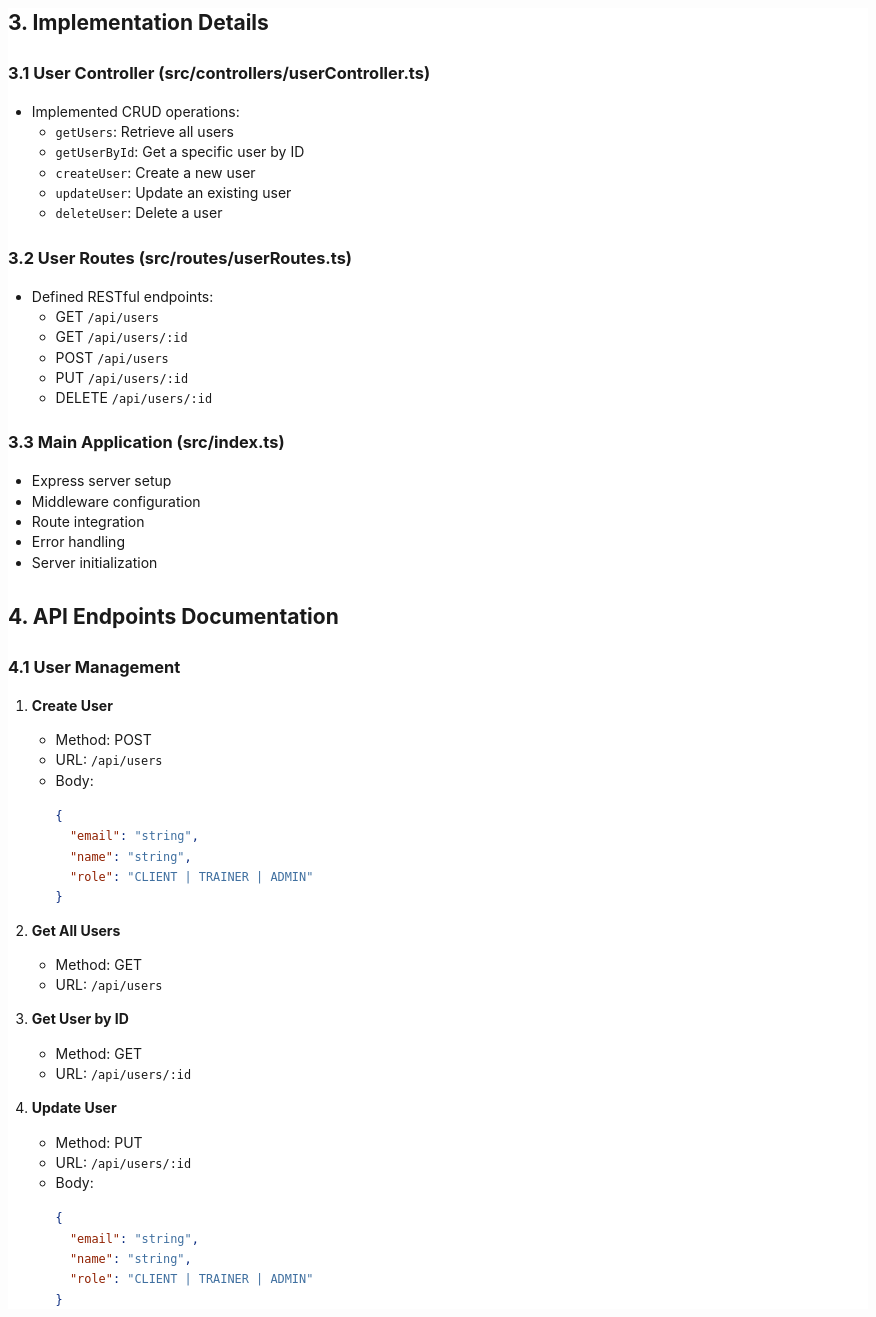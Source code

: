 ## 3. Implementation Details

### 3.1 User Controller (src/controllers/userController.ts)
- Implemented CRUD operations:
  - `getUsers`: Retrieve all users
  - `getUserById`: Get a specific user by ID
  - `createUser`: Create a new user
  - `updateUser`: Update an existing user
  - `deleteUser`: Delete a user

### 3.2 User Routes (src/routes/userRoutes.ts)
- Defined RESTful endpoints:
  - GET `/api/users`
  - GET `/api/users/:id`
  - POST `/api/users`
  - PUT `/api/users/:id`
  - DELETE `/api/users/:id`

### 3.3 Main Application (src/index.ts)
- Express server setup
- Middleware configuration
- Route integration
- Error handling
- Server initialization

## 4. API Endpoints Documentation

### 4.1 User Management
1. **Create User**
   - Method: POST
   - URL: `/api/users`
   - Body:
     ```json
     {
       "email": "string",
       "name": "string",
       "role": "CLIENT | TRAINER | ADMIN"
     }
     ```

2. **Get All Users**
   - Method: GET
   - URL: `/api/users`

3. **Get User by ID**
   - Method: GET
   - URL: `/api/users/:id`

4. **Update User**
   - Method: PUT
   - URL: `/api/users/:id`
   - Body:
     ```json
     {
       "email": "string",
       "name": "string",
       "role": "CLIENT | TRAINER | ADMIN"
     }
     ```
